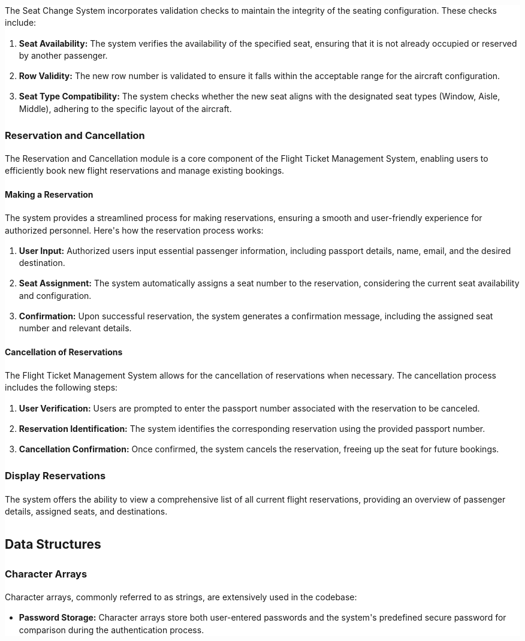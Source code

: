 The Seat Change System incorporates validation checks to maintain the integrity of the seating configuration. These checks include:

1. **Seat Availability:** The system verifies the availability of the specified seat, ensuring that it is not already occupied or reserved by another passenger.

2. **Row Validity:** The new row number is validated to ensure it falls within the acceptable range for the aircraft configuration.

3. **Seat Type Compatibility:** The system checks whether the new seat aligns with the designated seat types (Window, Aisle, Middle), adhering to the specific layout of the aircraft.

### Reservation and Cancellation

The Reservation and Cancellation module is a core component of the Flight Ticket Management System, enabling users to efficiently book new flight reservations and manage existing bookings.

#### Making a Reservation

The system provides a streamlined process for making reservations, ensuring a smooth and user-friendly experience for authorized personnel. Here's how the reservation process works:

1. **User Input:** Authorized users input essential passenger information, including passport details, name, email, and the desired destination.

2. **Seat Assignment:** The system automatically assigns a seat number to the reservation, considering the current seat availability and configuration.

3. **Confirmation:** Upon successful reservation, the system generates a confirmation message, including the assigned seat number and relevant details.

#### Cancellation of Reservations

The Flight Ticket Management System allows for the cancellation of reservations when necessary. The cancellation process includes the following steps:

1. **User Verification:** Users are prompted to enter the passport number associated with the reservation to be canceled.

2. **Reservation Identification:** The system identifies the corresponding reservation using the provided passport number.

3. **Cancellation Confirmation:** Once confirmed, the system cancels the reservation, freeing up the seat for future bookings.

### Display Reservations

The system offers the ability to view a comprehensive list of all current flight reservations, providing an overview of passenger details, assigned seats, and destinations.

## Data Structures

### Character Arrays 

Character arrays, commonly referred to as strings, are extensively used in the codebase:

- **Password Storage:** Character arrays store both user-entered passwords and the system's predefined secure password for comparison during the authentication process.
